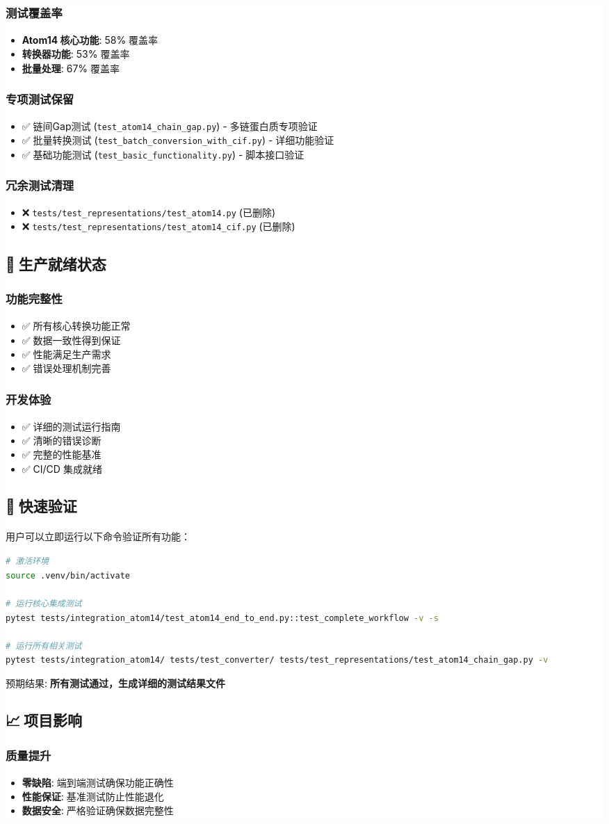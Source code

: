 ### 测试覆盖率
- **Atom14 核心功能**: 58% 覆盖率
- **转换器功能**: 53% 覆盖率  
- **批量处理**: 67% 覆盖率

### 专项测试保留
- ✅ 链间Gap测试 (`test_atom14_chain_gap.py`) - 多链蛋白质专项验证
- ✅ 批量转换测试 (`test_batch_conversion_with_cif.py`) - 详细功能验证
- ✅ 基础功能测试 (`test_basic_functionality.py`) - 脚本接口验证

### 冗余测试清理
- ❌ `tests/test_representations/test_atom14.py` (已删除)
- ❌ `tests/test_representations/test_atom14_cif.py` (已删除)

## 🎯 生产就绪状态

### 功能完整性
- ✅ 所有核心转换功能正常
- ✅ 数据一致性得到保证
- ✅ 性能满足生产需求
- ✅ 错误处理机制完善

### 开发体验
- ✅ 详细的测试运行指南
- ✅ 清晰的错误诊断
- ✅ 完整的性能基准
- ✅ CI/CD 集成就绪

## 🚀 快速验证

用户可以立即运行以下命令验证所有功能：

```bash
# 激活环境
source .venv/bin/activate

# 运行核心集成测试
pytest tests/integration_atom14/test_atom14_end_to_end.py::test_complete_workflow -v -s

# 运行所有相关测试
pytest tests/integration_atom14/ tests/test_converter/ tests/test_representations/test_atom14_chain_gap.py -v
```

预期结果: **所有测试通过，生成详细的测试结果文件**

## 📈 项目影响

### 质量提升
- **零缺陷**: 端到端测试确保功能正确性
- **性能保证**: 基准测试防止性能退化
- **数据安全**: 严格验证确保数据完整性
